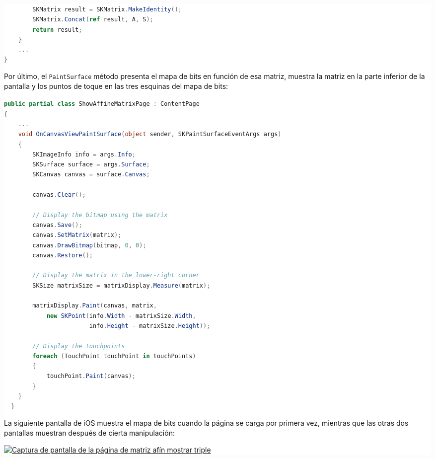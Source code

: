 ```csharp
        SKMatrix result = SKMatrix.MakeIdentity();
        SKMatrix.Concat(ref result, A, S);
        return result;
    }
    ...
}
```

Por último, el `PaintSurface` método presenta el mapa de bits en función de esa matriz, muestra la matriz en la parte inferior de la pantalla y los puntos de toque en las tres esquinas del mapa de bits:

```csharp
public partial class ShowAffineMatrixPage : ContentPage
{
    ...
    void OnCanvasViewPaintSurface(object sender, SKPaintSurfaceEventArgs args)
    {
        SKImageInfo info = args.Info;
        SKSurface surface = args.Surface;
        SKCanvas canvas = surface.Canvas;

        canvas.Clear();

        // Display the bitmap using the matrix
        canvas.Save();
        canvas.SetMatrix(matrix);
        canvas.DrawBitmap(bitmap, 0, 0);
        canvas.Restore();

        // Display the matrix in the lower-right corner
        SKSize matrixSize = matrixDisplay.Measure(matrix);

        matrixDisplay.Paint(canvas, matrix,
            new SKPoint(info.Width - matrixSize.Width,
                        info.Height - matrixSize.Height));

        // Display the touchpoints
        foreach (TouchPoint touchPoint in touchPoints)
        {
            touchPoint.Paint(canvas);
        }
    }
  }
```

La siguiente pantalla de iOS muestra el mapa de bits cuando la página se carga por primera vez, mientras que las otras dos pantallas muestran después de cierta manipulación:

[![](matrix-images/showaffinematrix-small.png "Captura de pantalla de la página de matriz afín mostrar triple")](matrix-images/showaffinematrix-large.png#lightbox "Triple captura de pantalla de la página de matriz afín mostrar")

